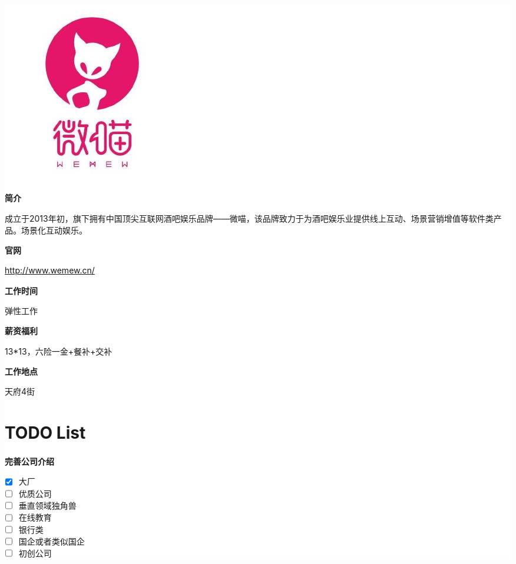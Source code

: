 ![腾木科技](./images/tengmukeji.jpg)

**简介**

成立于2013年初，旗下拥有中国顶尖互联网酒吧娱乐品牌——微喵，该品牌致力于为酒吧娱乐业提供线上互动、场景营销增值等软件类产品。场景化互动娱乐。

**官网**

http://www.wemew.cn/

**工作时间**

弹性工作

**薪资福利**

13*13，六险一金+餐补+交补

**工作地点**

天府4街


# TODO List

**完善公司介绍**

- [x] 大厂
- [ ] 优质公司
- [ ] 垂直领域独角兽
- [ ] 在线教育
- [ ] 银行类
- [ ] 国企或者类似国企
- [ ] 初创公司
